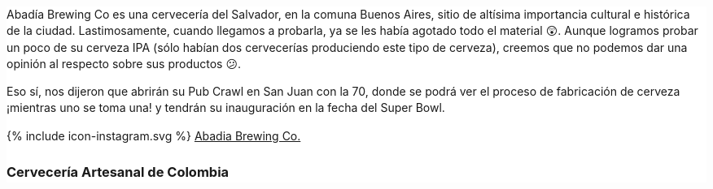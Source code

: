 Abadía Brewing Co es una cervecería del Salvador, en la comuna Buenos Aires, sitio de altísima importancia cultural e histórica de la ciudad. Lastimosamente, cuando llegamos a probarla, ya se les había agotado todo el material :astonished:. Aunque logramos probar un poco de su cerveza IPA (sólo habían dos cervecerías produciendo este tipo de cerveza), creemos que no podemos dar una opinión al respecto sobre sus productos :confused:.

Eso sí, nos dijeron que abrirán su Pub Crawl en San Juan con la 70, donde se podrá ver el proceso de fabricación de cerveza ¡mientras uno se toma una! y tendrán su inauguración en la fecha del Super Bowl.

<span class="icon ">{% include icon-instagram.svg %}</span>
[Abadia Brewing Co.](https://www.instagram.com/abadiabrewingco/)


### Cervecería Artesanal de Colombia
